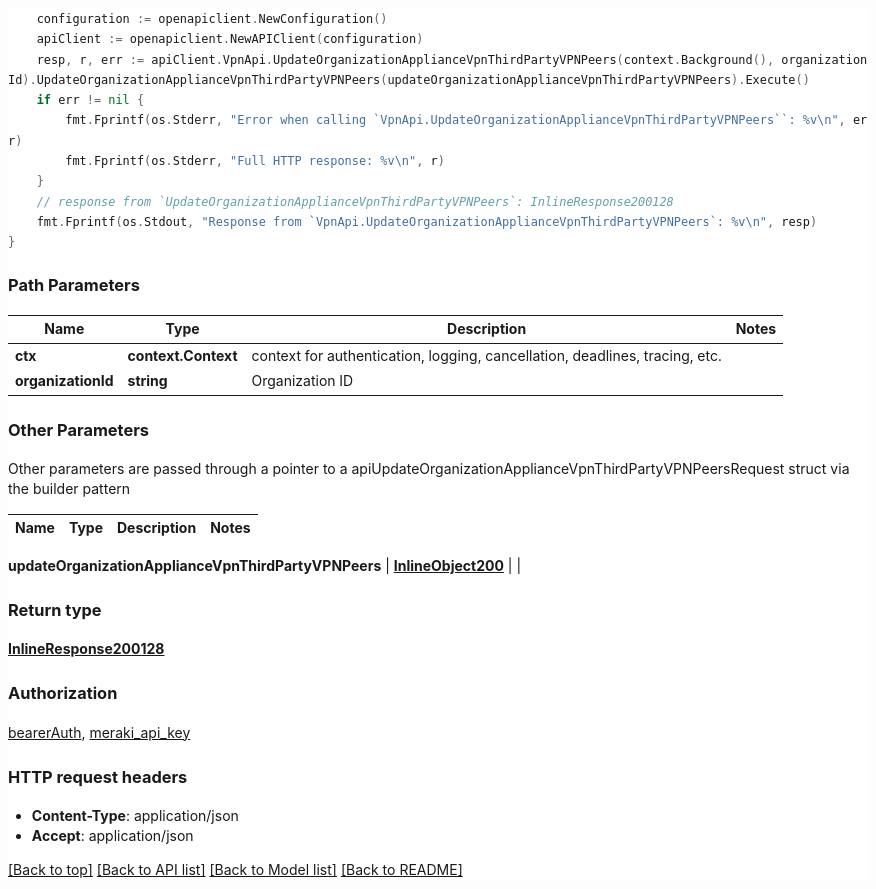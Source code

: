 ```go
    configuration := openapiclient.NewConfiguration()
    apiClient := openapiclient.NewAPIClient(configuration)
    resp, r, err := apiClient.VpnApi.UpdateOrganizationApplianceVpnThirdPartyVPNPeers(context.Background(), organizationId).UpdateOrganizationApplianceVpnThirdPartyVPNPeers(updateOrganizationApplianceVpnThirdPartyVPNPeers).Execute()
    if err != nil {
        fmt.Fprintf(os.Stderr, "Error when calling `VpnApi.UpdateOrganizationApplianceVpnThirdPartyVPNPeers``: %v\n", err)
        fmt.Fprintf(os.Stderr, "Full HTTP response: %v\n", r)
    }
    // response from `UpdateOrganizationApplianceVpnThirdPartyVPNPeers`: InlineResponse200128
    fmt.Fprintf(os.Stdout, "Response from `VpnApi.UpdateOrganizationApplianceVpnThirdPartyVPNPeers`: %v\n", resp)
}
```

### Path Parameters


Name | Type | Description  | Notes
------------- | ------------- | ------------- | -------------
**ctx** | **context.Context** | context for authentication, logging, cancellation, deadlines, tracing, etc.
**organizationId** | **string** | Organization ID | 

### Other Parameters

Other parameters are passed through a pointer to a apiUpdateOrganizationApplianceVpnThirdPartyVPNPeersRequest struct via the builder pattern


Name | Type | Description  | Notes
------------- | ------------- | ------------- | -------------

 **updateOrganizationApplianceVpnThirdPartyVPNPeers** | [**InlineObject200**](InlineObject200.md) |  | 

### Return type

[**InlineResponse200128**](InlineResponse200128.md)

### Authorization

[bearerAuth](../README.md#bearerAuth), [meraki_api_key](../README.md#meraki_api_key)

### HTTP request headers

- **Content-Type**: application/json
- **Accept**: application/json

[[Back to top]](#) [[Back to API list]](../README.md#documentation-for-api-endpoints)
[[Back to Model list]](../README.md#documentation-for-models)
[[Back to README]](../README.md)
